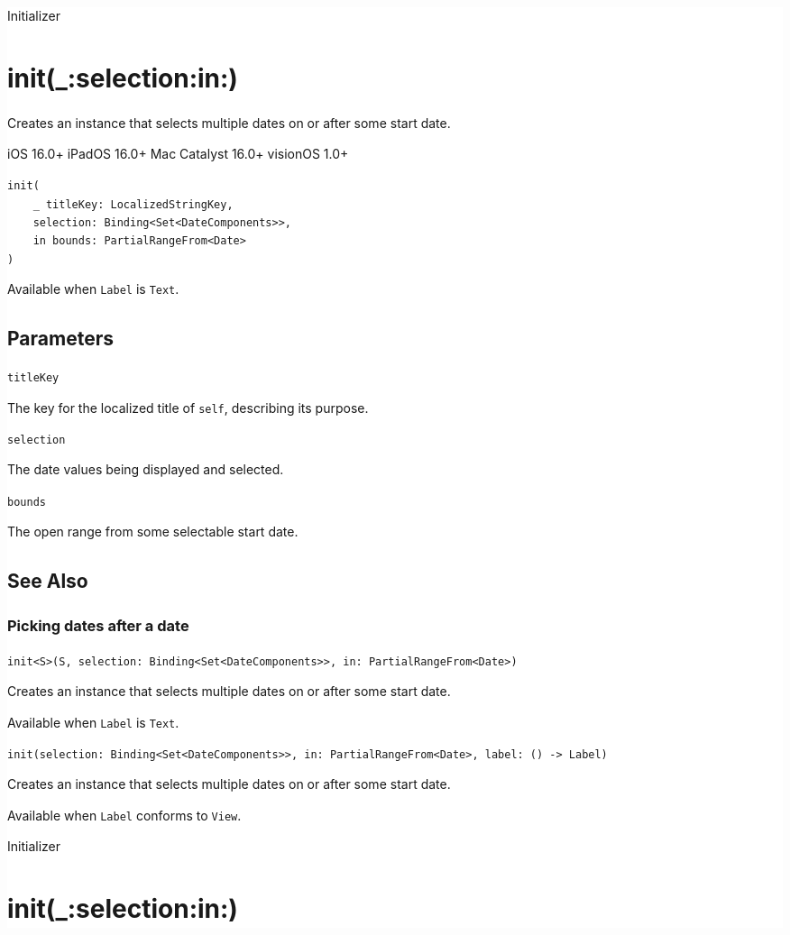 Initializer

# init(_:selection:in:)

Creates an instance that selects multiple dates on or after some start date.

iOS 16.0+  iPadOS 16.0+  Mac Catalyst 16.0+  visionOS 1.0+

    
    
    init(
        _ titleKey: LocalizedStringKey,
        selection: Binding<Set<DateComponents>>,
        in bounds: PartialRangeFrom<Date>
    )

Available when `Label` is `Text`.

##  Parameters

`titleKey`

    

The key for the localized title of `self`, describing its purpose.

`selection`

    

The date values being displayed and selected.

`bounds`

    

The open range from some selectable start date.

## See Also

### Picking dates after a date

`init<S>(S, selection: Binding<Set<DateComponents>>, in:
PartialRangeFrom<Date>)`

Creates an instance that selects multiple dates on or after some start date.

Available when `Label` is `Text`.

`init(selection: Binding<Set<DateComponents>>, in: PartialRangeFrom<Date>,
label: () -> Label)`

Creates an instance that selects multiple dates on or after some start date.

Available when `Label` conforms to `View`.

Initializer

# init(_:selection:in:)
